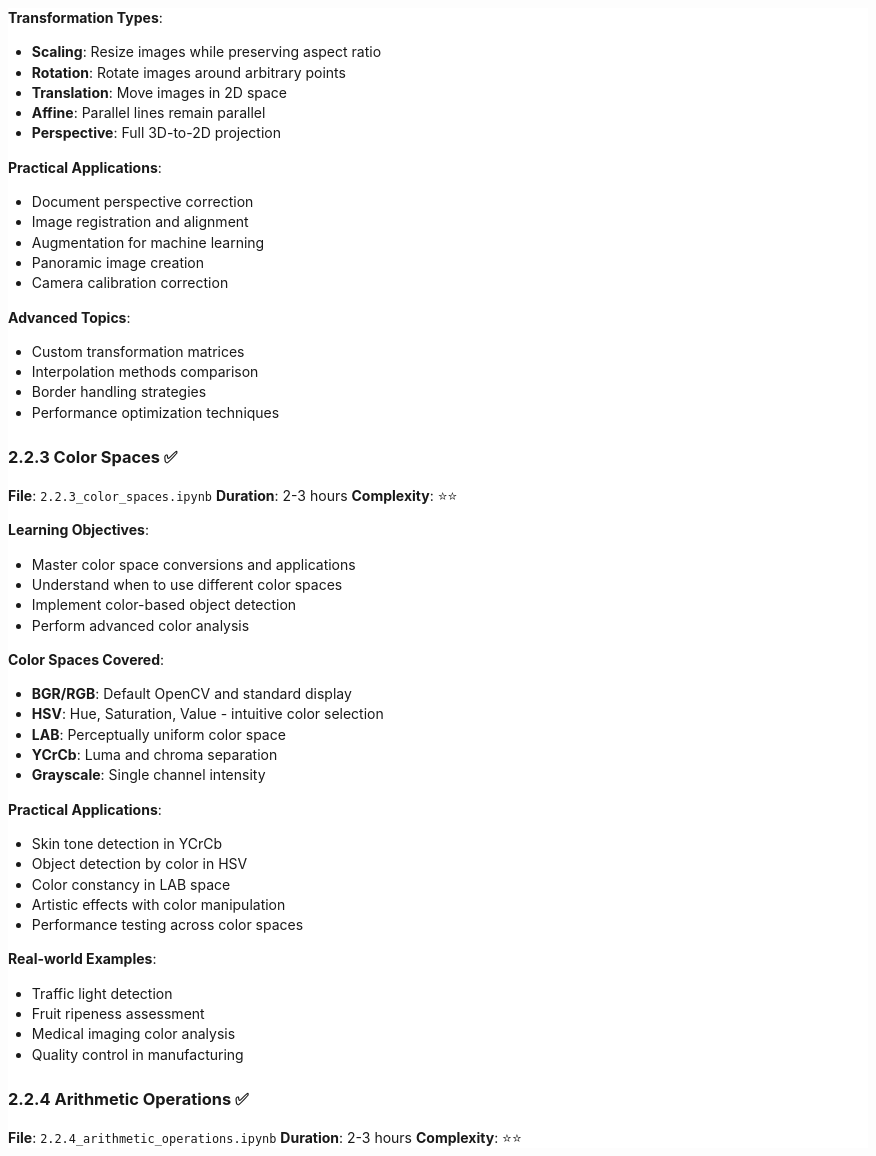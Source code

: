 **Transformation Types**:
- **Scaling**: Resize images while preserving aspect ratio
- **Rotation**: Rotate images around arbitrary points
- **Translation**: Move images in 2D space
- **Affine**: Parallel lines remain parallel
- **Perspective**: Full 3D-to-2D projection

**Practical Applications**:
- Document perspective correction
- Image registration and alignment
- Augmentation for machine learning
- Panoramic image creation
- Camera calibration correction

**Advanced Topics**:
- Custom transformation matrices
- Interpolation methods comparison
- Border handling strategies
- Performance optimization techniques

### 2.2.3 Color Spaces ✅
**File**: `2.2.3_color_spaces.ipynb`
**Duration**: 2-3 hours
**Complexity**: ⭐⭐

**Learning Objectives**:
- Master color space conversions and applications
- Understand when to use different color spaces
- Implement color-based object detection
- Perform advanced color analysis

**Color Spaces Covered**:
- **BGR/RGB**: Default OpenCV and standard display
- **HSV**: Hue, Saturation, Value - intuitive color selection
- **LAB**: Perceptually uniform color space
- **YCrCb**: Luma and chroma separation
- **Grayscale**: Single channel intensity

**Practical Applications**:
- Skin tone detection in YCrCb
- Object detection by color in HSV
- Color constancy in LAB space
- Artistic effects with color manipulation
- Performance testing across color spaces

**Real-world Examples**:
- Traffic light detection
- Fruit ripeness assessment
- Medical imaging color analysis
- Quality control in manufacturing

### 2.2.4 Arithmetic Operations ✅
**File**: `2.2.4_arithmetic_operations.ipynb`
**Duration**: 2-3 hours
**Complexity**: ⭐⭐
